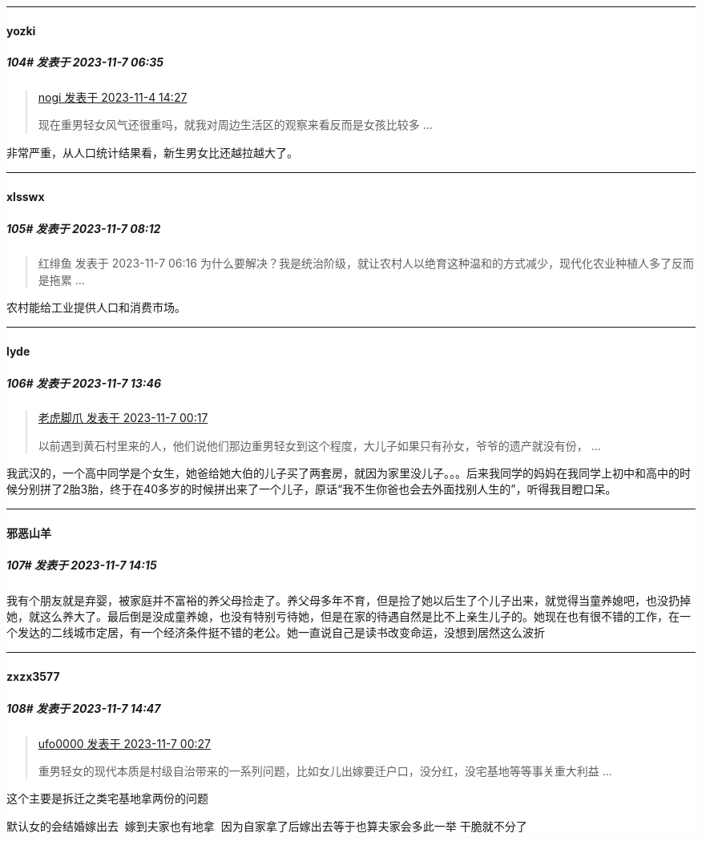 
*****

####  yozki  
##### 104#       发表于 2023-11-7 06:35

<blockquote><a href="httphttps://bbs.saraba1st.com/2b/forum.php?mod=redirect&amp;goto=findpost&amp;pid=62935701&amp;ptid=2159314" target="_blank">nogi 发表于 2023-11-4 14:27</a>

现在重男轻女风气还很重吗，就我对周边生活区的观察来看反而是女孩比较多 ...</blockquote>
非常严重，从人口统计结果看，新生男女比还越拉越大了。


*****

####  xlsswx  
##### 105#       发表于 2023-11-7 08:12

<blockquote>红绯鱼 发表于 2023-11-7 06:16
为什么要解决？我是统治阶级，就让农村人以绝育这种温和的方式减少，现代化农业种植人多了反而是拖累 ...</blockquote>
农村能给工业提供人口和消费市场。


*****

####  lyde  
##### 106#       发表于 2023-11-7 13:46

<blockquote><a href="httphttps://bbs.saraba1st.com/2b/forum.php?mod=redirect&amp;goto=findpost&amp;pid=62962445&amp;ptid=2159314" target="_blank">老虎脚爪 发表于 2023-11-7 00:17</a>

以前遇到黄石村里来的人，他们说他们那边重男轻女到这个程度，大儿子如果只有孙女，爷爷的遗产就没有份， ...</blockquote>
我武汉的，一个高中同学是个女生，她爸给她大伯的儿子买了两套房，就因为家里没儿子。。。后来我同学的妈妈在我同学上初中和高中的时候分别拼了2胎3胎，终于在40多岁的时候拼出来了一个儿子，原话“我不生你爸也会去外面找别人生的”，听得我目瞪口呆。


*****

####  邪恶山羊  
##### 107#       发表于 2023-11-7 14:15

我有个朋友就是弃婴，被家庭并不富裕的养父母捡走了。养父母多年不育，但是捡了她以后生了个儿子出来，就觉得当童养媳吧，也没扔掉她，就这么养大了。最后倒是没成童养媳，也没有特别亏待她，但是在家的待遇自然是比不上亲生儿子的。她现在也有很不错的工作，在一个发达的二线城市定居，有一个经济条件挺不错的老公。她一直说自己是读书改变命运，没想到居然这么波折


*****

####  zxzx3577  
##### 108#       发表于 2023-11-7 14:47

<blockquote><a href="httphttps://bbs.saraba1st.com/2b/forum.php?mod=redirect&amp;goto=findpost&amp;pid=62962518&amp;ptid=2159314" target="_blank">ufo0000 发表于 2023-11-7 00:27</a>

重男轻女的现代本质是村级自治带来的一系列问题，比如女儿出嫁要迁户口，没分红，没宅基地等等事关重大利益 ...</blockquote>
这个主要是拆迁之类宅基地拿两份的问题  

默认女的会结婚嫁出去  嫁到夫家也有地拿  因为自家拿了后嫁出去等于也算夫家会多此一举 干脆就不分了
